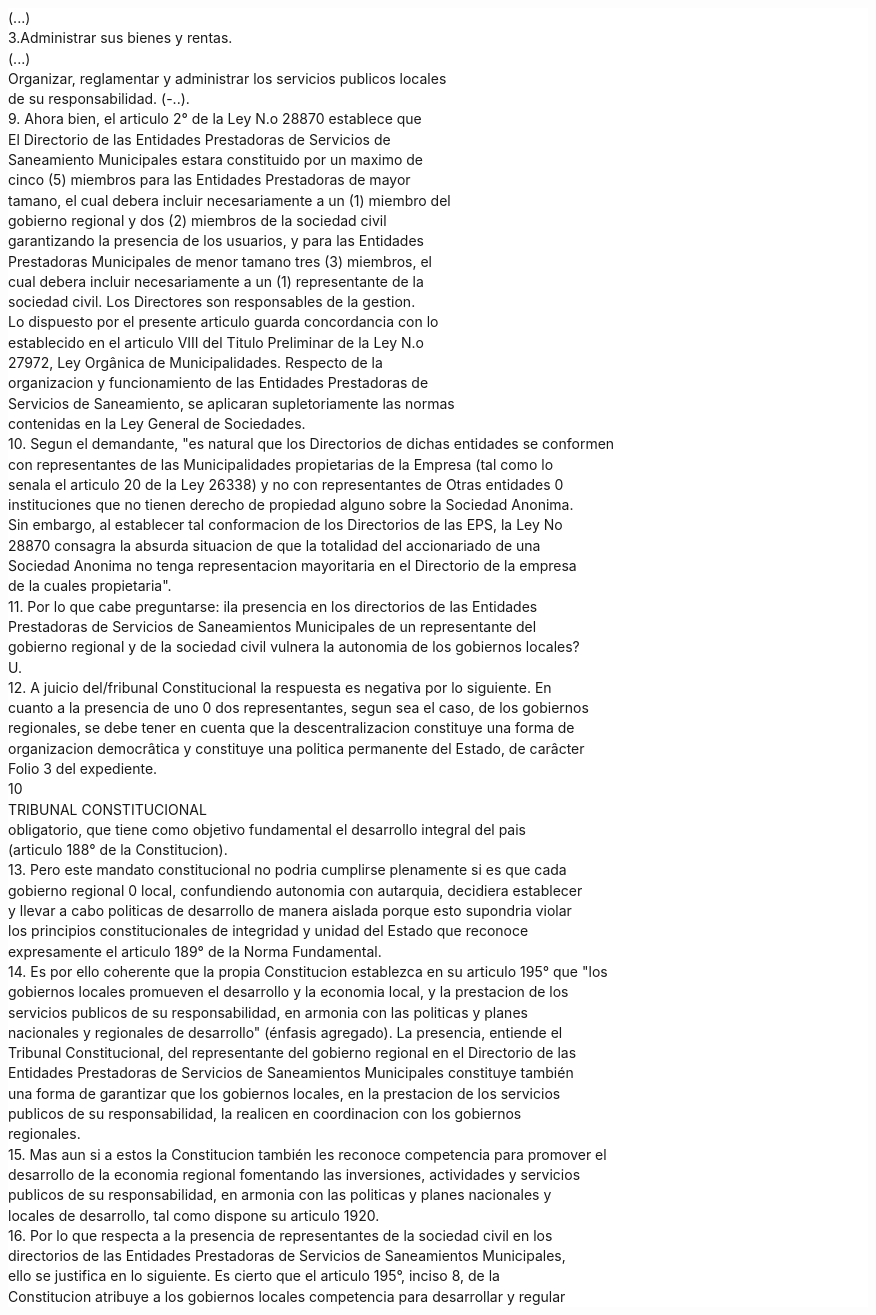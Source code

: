 (...)  
3.Administrar sus bienes y rentas.  
(...)  
Organizar, reglamentar y administrar los servicios publicos locales  
de su responsabilidad. (-..).  
9. Ahora bien, el articulo 2° de la Ley N.o 28870 establece que  
El Directorio de las Entidades Prestadoras de Servicios de  
Saneamiento Municipales estara constituido por un maximo de  
cinco (5) miembros para las Entidades Prestadoras de mayor  
tamano, el cual debera incluir necesariamente a un (1) miembro del  
gobierno regional y dos (2) miembros de la sociedad civil  
garantizando la presencia de los usuarios, y para las Entidades  
Prestadoras Municipales de menor tamano tres (3) miembros, el  
cual debera incluir necesariamente a un (1) representante de la  
sociedad civil. Los Directores son responsables de la gestion.  
Lo dispuesto por el presente articulo guarda concordancia con lo  
establecido en el articulo VIII del Titulo Preliminar de la Ley N.o  
27972, Ley Orgânica de Municipalidades. Respecto de la  
organizacion y funcionamiento de las Entidades Prestadoras de  
Servicios de Saneamiento, se aplicaran supletoriamente las normas  
contenidas en la Ley General de Sociedades.  
10. Segun el demandante, "es natural que los Directorios de dichas entidades se conformen  
con representantes de las Municipalidades propietarias de la Empresa (tal como lo  
senala el articulo 20 de la Ley 26338) y no con representantes de Otras entidades 0  
instituciones que no tienen derecho de propiedad alguno sobre la Sociedad Anonima.  
Sin embargo, al establecer tal conformacion de los Directorios de las EPS, la Ley No  
28870 consagra la absurda situacion de que la totalidad del accionariado de una  
Sociedad Anonima no tenga representacion mayoritaria en el Directorio de la empresa  
de la cuales propietaria".  
11. Por lo que cabe preguntarse: ila presencia en los directorios de las Entidades  
Prestadoras de Servicios de Saneamientos Municipales de un representante del  
gobierno regional y de la sociedad civil vulnera la autonomia de los gobiernos locales?  
U.  
12. A juicio del/fribunal Constitucional la respuesta es negativa por lo siguiente. En  
cuanto a la presencia de uno 0 dos representantes, segun sea el caso, de los gobiernos  
regionales, se debe tener en cuenta que la descentralizacion constituye una forma de  
organizacion democrâtica y constituye una politica permanente del Estado, de carâcter  
Folio 3 del expediente.  
10  
TRIBUNAL CONSTITUCIONAL  
obligatorio, que tiene como objetivo fundamental el desarrollo integral del pais  
(articulo 188° de la Constitucion).  
13. Pero este mandato constitucional no podria cumplirse plenamente si es que cada  
gobierno regional 0 local, confundiendo autonomia con autarquia, decidiera establecer  
y llevar a cabo politicas de desarrollo de manera aislada porque esto supondria violar  
los principios constitucionales de integridad y unidad del Estado que reconoce  
expresamente el articulo 189° de la Norma Fundamental.  
14. Es por ello coherente que la propia Constitucion establezca en su articulo 195° que "los  
gobiernos locales promueven el desarrollo y la economia local, y la prestacion de los  
servicios publicos de su responsabilidad, en armonia con las politicas y planes  
nacionales y regionales de desarrollo" (énfasis agregado). La presencia, entiende el  
Tribunal Constitucional, del representante del gobierno regional en el Directorio de las  
Entidades Prestadoras de Servicios de Saneamientos Municipales constituye también  
una forma de garantizar que los gobiernos locales, en la prestacion de los servicios  
publicos de su responsabilidad, la realicen en coordinacion con los gobiernos  
regionales.  
15. Mas aun si a estos la Constitucion también les reconoce competencia para promover el  
desarrollo de la economia regional fomentando las inversiones, actividades y servicios  
publicos de su responsabilidad, en armonia con las politicas y planes nacionales y  
locales de desarrollo, tal como dispone su articulo 1920.  
16. Por lo que respecta a la presencia de representantes de la sociedad civil en los  
directorios de las Entidades Prestadoras de Servicios de Saneamientos Municipales,  
ello se justifica en lo siguiente. Es cierto que el articulo 195°, inciso 8, de la  
Constitucion atribuye a los gobiernos locales competencia para desarrollar y regular  